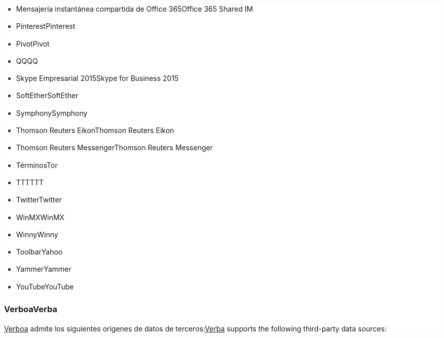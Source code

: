 - <span data-ttu-id="b9f22-287">Mensajería instantánea compartida de Office 365</span><span class="sxs-lookup"><span data-stu-id="b9f22-287">Office 365 Shared IM</span></span>
    
- <span data-ttu-id="b9f22-288">Pinterest</span><span class="sxs-lookup"><span data-stu-id="b9f22-288">Pinterest</span></span>
    
- <span data-ttu-id="b9f22-289">Pivot</span><span class="sxs-lookup"><span data-stu-id="b9f22-289">Pivot</span></span>
    
- <span data-ttu-id="b9f22-290">QQ</span><span class="sxs-lookup"><span data-stu-id="b9f22-290">QQ</span></span>
    
- <span data-ttu-id="b9f22-291">Skype Empresarial 2015</span><span class="sxs-lookup"><span data-stu-id="b9f22-291">Skype for Business 2015</span></span>
    
- <span data-ttu-id="b9f22-292">SoftEther</span><span class="sxs-lookup"><span data-stu-id="b9f22-292">SoftEther</span></span>
    
- <span data-ttu-id="b9f22-293">Symphony</span><span class="sxs-lookup"><span data-stu-id="b9f22-293">Symphony</span></span>
    
- <span data-ttu-id="b9f22-294">Thomson Reuters Eikon</span><span class="sxs-lookup"><span data-stu-id="b9f22-294">Thomson Reuters Eikon</span></span>
    
- <span data-ttu-id="b9f22-295">Thomson Reuters Messenger</span><span class="sxs-lookup"><span data-stu-id="b9f22-295">Thomson Reuters Messenger</span></span>
    
- <span data-ttu-id="b9f22-296">Términos</span><span class="sxs-lookup"><span data-stu-id="b9f22-296">Tor</span></span>
    
- <span data-ttu-id="b9f22-297">TTT</span><span class="sxs-lookup"><span data-stu-id="b9f22-297">TTT</span></span>
    
- <span data-ttu-id="b9f22-298">Twitter</span><span class="sxs-lookup"><span data-stu-id="b9f22-298">Twitter</span></span>
    
- <span data-ttu-id="b9f22-299">WinMX</span><span class="sxs-lookup"><span data-stu-id="b9f22-299">WinMX</span></span>
    
- <span data-ttu-id="b9f22-300">Winny</span><span class="sxs-lookup"><span data-stu-id="b9f22-300">Winny</span></span>
    
- <span data-ttu-id="b9f22-301">Toolbar</span><span class="sxs-lookup"><span data-stu-id="b9f22-301">Yahoo</span></span>
    
- <span data-ttu-id="b9f22-302">Yammer</span><span class="sxs-lookup"><span data-stu-id="b9f22-302">Yammer</span></span>
    
- <span data-ttu-id="b9f22-303">YouTube</span><span class="sxs-lookup"><span data-stu-id="b9f22-303">YouTube</span></span>
    

### <a name="verba"></a><span data-ttu-id="b9f22-304">Verboa</span><span class="sxs-lookup"><span data-stu-id="b9f22-304">Verba</span></span>

<span data-ttu-id="b9f22-305">[Verboa](https://www.verba.com) admite los siguientes orígenes de datos de terceros:</span><span class="sxs-lookup"><span data-stu-id="b9f22-305">[Verba](https://www.verba.com) supports the following third-party data sources:</span></span> 
  